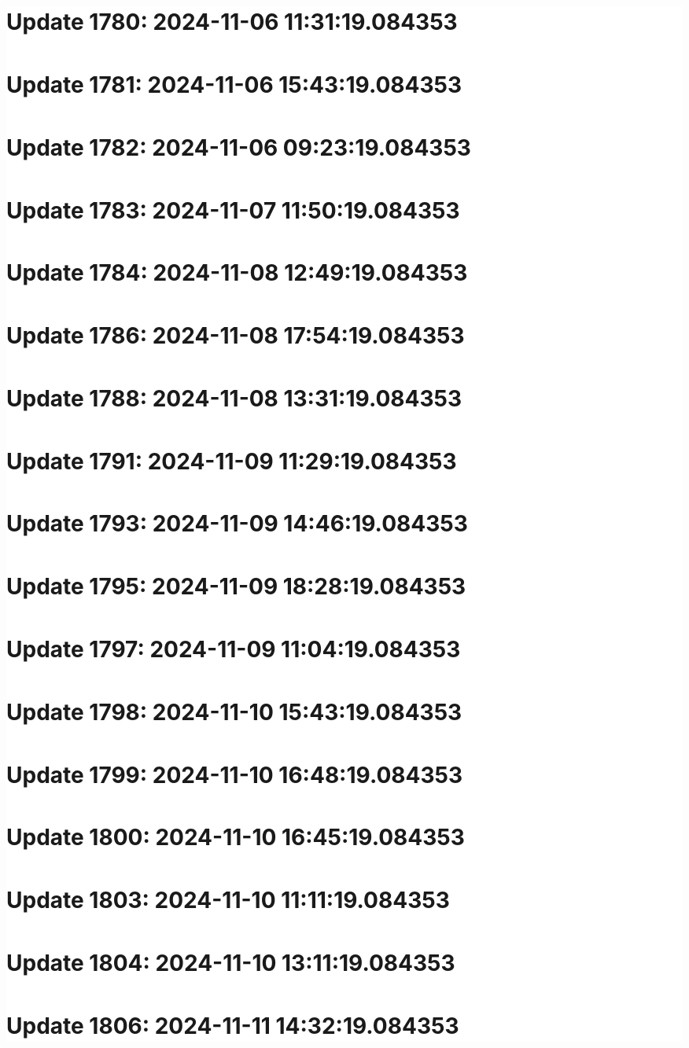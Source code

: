 # Update 1780: 2024-11-06 11:31:19.084353

# Update 1781: 2024-11-06 15:43:19.084353

# Update 1782: 2024-11-06 09:23:19.084353

# Update 1783: 2024-11-07 11:50:19.084353

# Update 1784: 2024-11-08 12:49:19.084353

# Update 1786: 2024-11-08 17:54:19.084353

# Update 1788: 2024-11-08 13:31:19.084353

# Update 1791: 2024-11-09 11:29:19.084353

# Update 1793: 2024-11-09 14:46:19.084353

# Update 1795: 2024-11-09 18:28:19.084353

# Update 1797: 2024-11-09 11:04:19.084353

# Update 1798: 2024-11-10 15:43:19.084353

# Update 1799: 2024-11-10 16:48:19.084353

# Update 1800: 2024-11-10 16:45:19.084353

# Update 1803: 2024-11-10 11:11:19.084353

# Update 1804: 2024-11-10 13:11:19.084353

# Update 1806: 2024-11-11 14:32:19.084353

